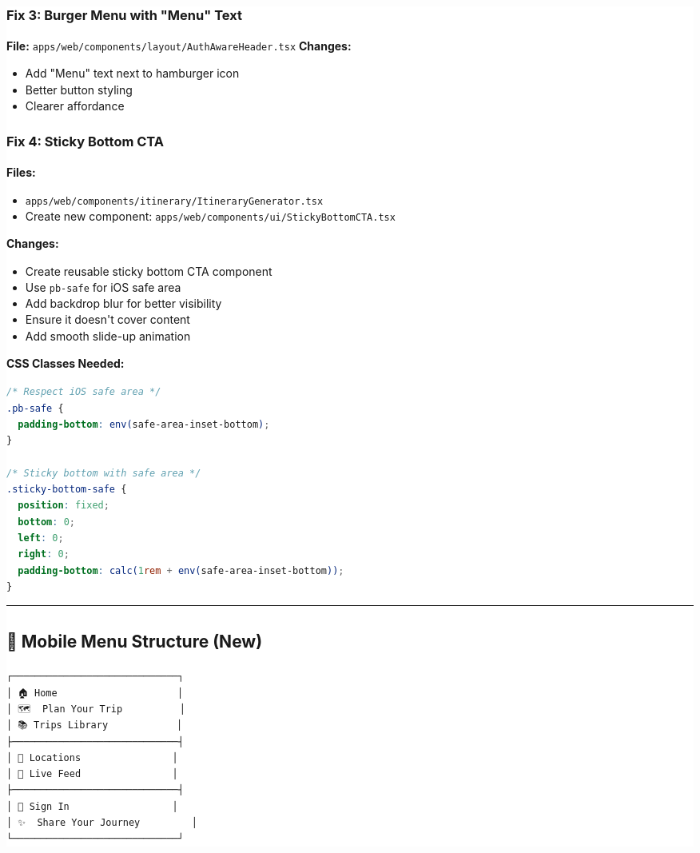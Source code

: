 ### Fix 3: Burger Menu with "Menu" Text
**File:** `apps/web/components/layout/AuthAwareHeader.tsx`
**Changes:**
- Add "Menu" text next to hamburger icon
- Better button styling
- Clearer affordance

### Fix 4: Sticky Bottom CTA
**Files:** 
- `apps/web/components/itinerary/ItineraryGenerator.tsx`
- Create new component: `apps/web/components/ui/StickyBottomCTA.tsx`

**Changes:**
- Create reusable sticky bottom CTA component
- Use `pb-safe` for iOS safe area
- Add backdrop blur for better visibility
- Ensure it doesn't cover content
- Add smooth slide-up animation

**CSS Classes Needed:**
```css
/* Respect iOS safe area */
.pb-safe {
  padding-bottom: env(safe-area-inset-bottom);
}

/* Sticky bottom with safe area */
.sticky-bottom-safe {
  position: fixed;
  bottom: 0;
  left: 0;
  right: 0;
  padding-bottom: calc(1rem + env(safe-area-inset-bottom));
}
```

---

## 📐 Mobile Menu Structure (New)

```
┌─────────────────────────────┐
│ 🏠 Home                     │
│ 🗺️  Plan Your Trip          │
│ 📚 Trips Library            │
├─────────────────────────────┤
│ 📍 Locations                │
│ 📰 Live Feed                │
├─────────────────────────────┤
│ 👤 Sign In                  │
│ ✨  Share Your Journey         │
└─────────────────────────────┘
```
